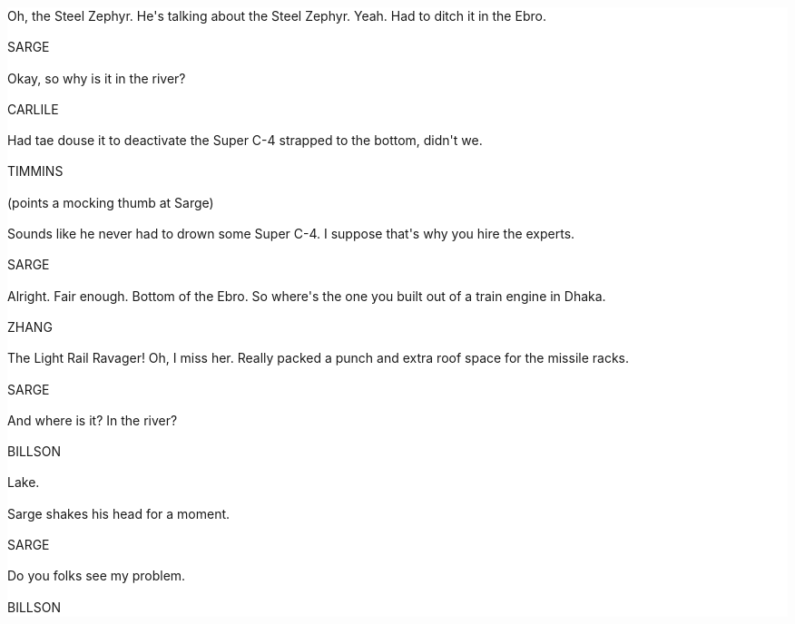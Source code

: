 <p class="c2"><span class="c1">Oh, the Steel Zephyr. He's talking about the Steel Zephyr. Yeah. Had to ditch it in the Ebro.</span></p>

<p class="c0"><span class="c1"></span></p>

<p class="c3"><span class="c1">SARGE</span></p>

<p class="c2"><span class="c1">Okay, so why is it in the river?</span></p>

<p class="c0"><span class="c1"></span></p>

<p class="c3"><span class="c1">CARLILE</span></p>

<p class="c2"><span class="c1">Had tae douse it to deactivate the Super C-4 strapped to the bottom, didn't we.</span></p>

<p class="c0"><span class="c1"></span></p>

<p class="c3"><span class="c1">TIMMINS</span></p>

<p class="c6 c7"><span class="c1">(points a mocking thumb at Sarge)</span></p>

<p class="c2"><span class="c1">Sounds like he never had to drown some Super C-4. I suppose that's why you hire the experts.</span></p>

<p class="c0"><span class="c1"></span></p>

<p class="c3"><span class="c1">SARGE</span></p>

<p class="c2"><span class="c1">Alright. Fair enough. Bottom of the Ebro. So where's the one you built out of a train engine in Dhaka.</span></p>

<p class="c0"><span class="c1"></span></p>

<p class="c3"><span class="c1">ZHANG</span></p>

<p class="c2"><span class="c1">The Light Rail Ravager! Oh, I miss her. Really packed a punch and extra roof space for the missile racks.</span></p>

<p class="c0"><span class="c1"></span></p>

<p class="c3"><span class="c1">SARGE</span></p>

<p class="c2"><span class="c1">And where is it? In the river?</span></p>

<p class="c0"><span class="c1"></span></p>

<p class="c3"><span class="c1">BILLSON</span></p>

<p class="c2"><span class="c1">Lake.</span></p>

<p class="c0"><span class="c1"></span></p>

<p class="c6"><span class="c1">Sarge shakes his head for a moment.</span></p>

<p class="c0"><span class="c1"></span></p>

<p class="c3"><span class="c1">SARGE</span></p>

<p class="c2"><span class="c1">Do you folks see my problem.</span></p>

<p class="c0"><span class="c1"></span></p>

<p class="c3"><span class="c1">BILLSON</span></p>
